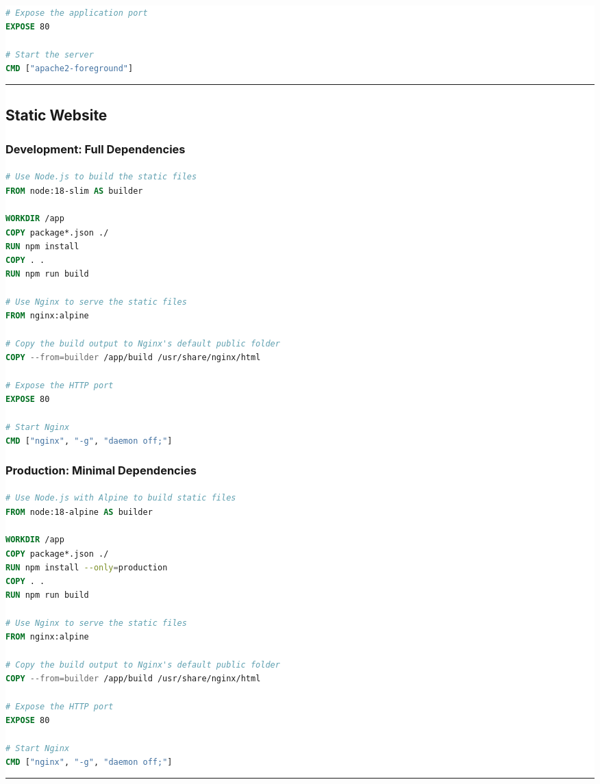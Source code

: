 ```dockerfile
# Expose the application port
EXPOSE 80

# Start the server
CMD ["apache2-foreground"]
```

---

## Static Website

### Development: Full Dependencies
```dockerfile
# Use Node.js to build the static files
FROM node:18-slim AS builder

WORKDIR /app
COPY package*.json ./
RUN npm install
COPY . .
RUN npm run build

# Use Nginx to serve the static files
FROM nginx:alpine

# Copy the build output to Nginx's default public folder
COPY --from=builder /app/build /usr/share/nginx/html

# Expose the HTTP port
EXPOSE 80

# Start Nginx
CMD ["nginx", "-g", "daemon off;"]
```

### Production: Minimal Dependencies
```dockerfile
# Use Node.js with Alpine to build static files
FROM node:18-alpine AS builder

WORKDIR /app
COPY package*.json ./
RUN npm install --only=production
COPY . .
RUN npm run build

# Use Nginx to serve the static files
FROM nginx:alpine

# Copy the build output to Nginx's default public folder
COPY --from=builder /app/build /usr/share/nginx/html

# Expose the HTTP port
EXPOSE 80

# Start Nginx
CMD ["nginx", "-g", "daemon off;"]
```

---